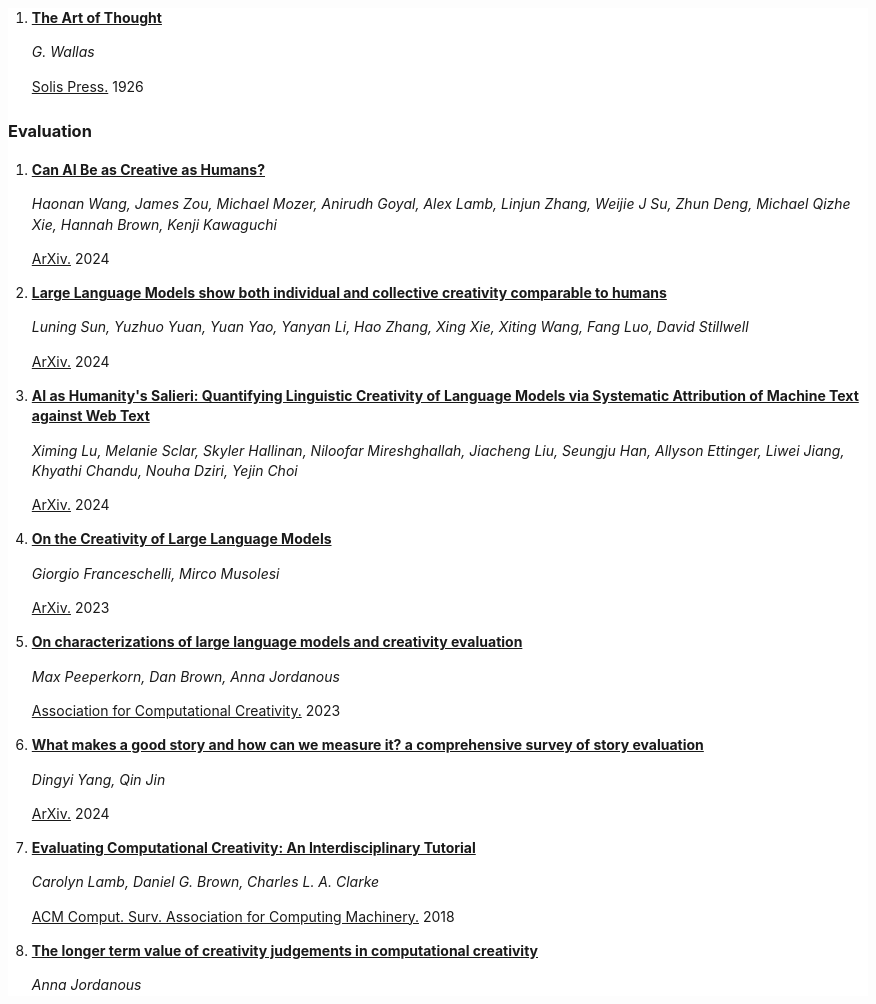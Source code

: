 1. **[The Art of Thought](https://books.google.ch/books?id=JR6boAEACAAJ)**

    *G. Wallas*

    <u>Solis Press.</u> 1926

### Evaluation
1. **[Can AI Be as Creative as Humans?](https://arxiv.org/abs/2401.01623)**

    *Haonan Wang, James Zou, Michael Mozer, Anirudh Goyal, Alex Lamb, Linjun Zhang, Weijie J Su, Zhun Deng, Michael Qizhe Xie, Hannah Brown, Kenji Kawaguchi*

    <u>ArXiv.</u> 2024

1. **[Large Language Models show both individual and collective creativity comparable to humans](https://arxiv.org/abs/2412.03151)**

    *Luning Sun, Yuzhuo Yuan, Yuan Yao, Yanyan Li, Hao Zhang, Xing Xie, Xiting Wang, Fang Luo, David Stillwell*

    <u>ArXiv.</u> 2024

1. **[AI as Humanity's Salieri: Quantifying Linguistic Creativity of Language Models via Systematic Attribution of Machine Text against Web Text](https://arxiv.org/abs/2410.04265)**

    *Ximing Lu, Melanie Sclar, Skyler Hallinan, Niloofar Mireshghallah, Jiacheng Liu, Seungju Han, Allyson Ettinger, Liwei Jiang, Khyathi Chandu, Nouha Dziri, Yejin Choi*

    <u>ArXiv.</u> 2024

1. **[On the Creativity of Large Language Models](https://api.semanticscholar.org/CorpusID:257913327)**

    *Giorgio Franceschelli, Mirco Musolesi*

    <u>ArXiv.</u> 2023

1. **[On characterizations of large language models and creativity evaluation](https://computationalcreativity.net/iccc23/papers/ICCC-2023_paper_105.pdf)**

    *Max Peeperkorn, Dan Brown, Anna Jordanous*

    <u>Association for Computational Creativity.</u> 2023

1. **[What makes a good story and how can we measure it? a comprehensive survey of story evaluation](https://www.arxiv.org/abs/2408.14622)**

    *Dingyi Yang, Qin Jin*

    <u>ArXiv.</u> 2024

1. **[Evaluating Computational Creativity: An Interdisciplinary Tutorial](https://doi.org/10.1145/3167476)**

    *Carolyn Lamb, Daniel G. Brown, Charles L. A. Clarke*

    <u>ACM Comput. Surv. Association for Computing Machinery.</u> 2018

1. **[The longer term value of creativity judgements in computational creativity](https://api.semanticscholar.org/CorpusID:637189)**

    *Anna Jordanous*
